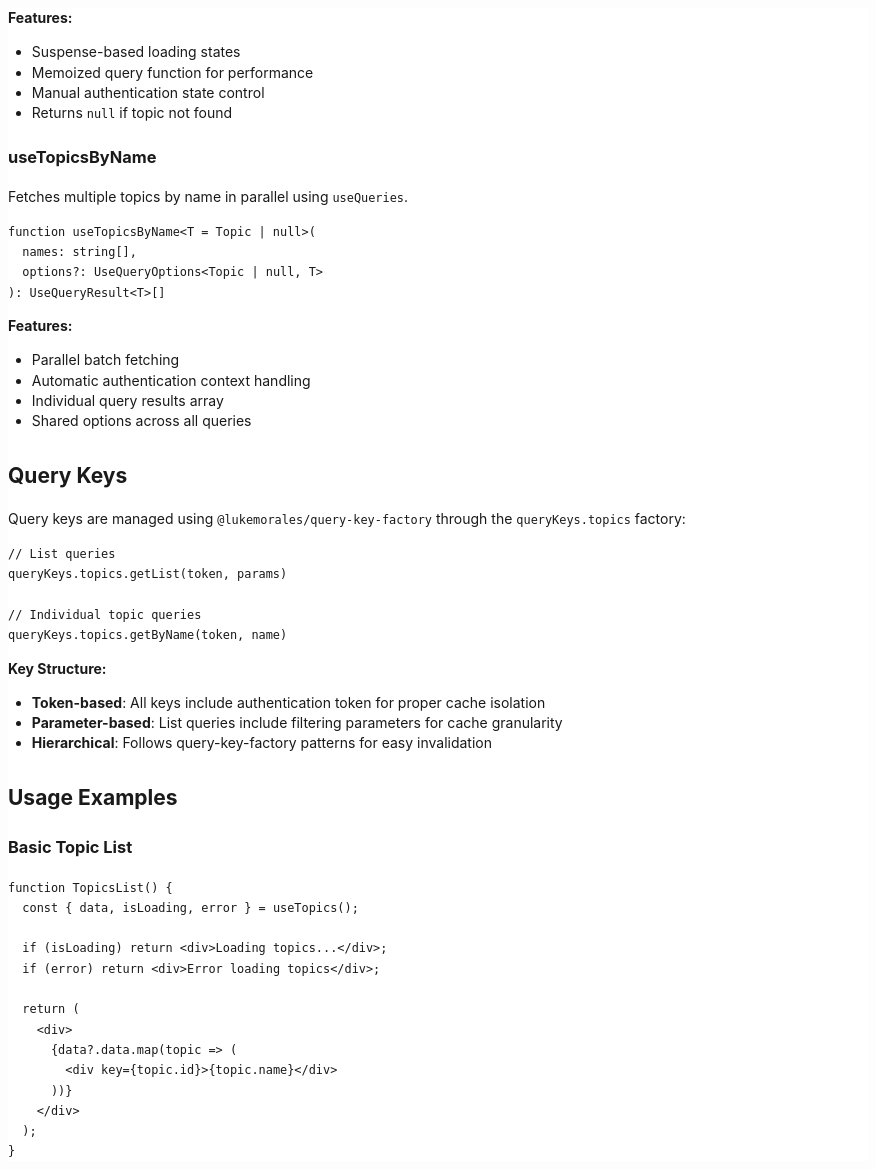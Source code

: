 **Features:**
- Suspense-based loading states
- Memoized query function for performance
- Manual authentication state control
- Returns `null` if topic not found

### useTopicsByName

Fetches multiple topics by name in parallel using `useQueries`.

```tsx
function useTopicsByName<T = Topic | null>(
  names: string[],
  options?: UseQueryOptions<Topic | null, T>
): UseQueryResult<T>[]
```

**Features:**
- Parallel batch fetching
- Automatic authentication context handling
- Individual query results array
- Shared options across all queries

## Query Keys

Query keys are managed using `@lukemorales/query-key-factory` through the `queryKeys.topics` factory:

```tsx
// List queries
queryKeys.topics.getList(token, params)

// Individual topic queries
queryKeys.topics.getByName(token, name)
```

**Key Structure:**
- **Token-based**: All keys include authentication token for proper cache isolation
- **Parameter-based**: List queries include filtering parameters for cache granularity
- **Hierarchical**: Follows query-key-factory patterns for easy invalidation

## Usage Examples

### Basic Topic List

```tsx
function TopicsList() {
  const { data, isLoading, error } = useTopics();

  if (isLoading) return <div>Loading topics...</div>;
  if (error) return <div>Error loading topics</div>;

  return (
    <div>
      {data?.data.map(topic => (
        <div key={topic.id}>{topic.name}</div>
      ))}
    </div>
  );
}
```
